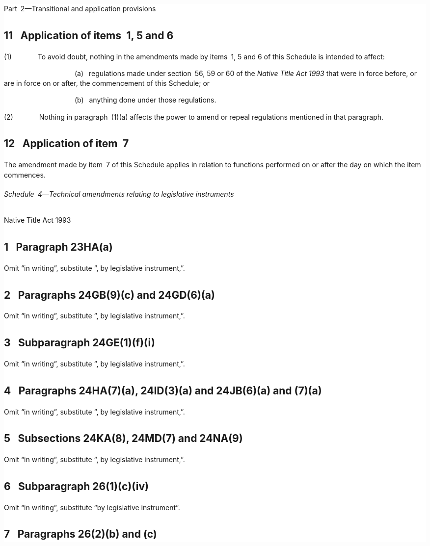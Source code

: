 <h7 class="ActHead7">Part 2—Transitional and application provisions</h7>

## 11  Application of items 1, 5 and 6

(1)        To avoid doubt, nothing in the amendments made by items 1, 5 and 6 of this Schedule is intended to affect:

                     (a)  regulations made under section 56, 59 or 60 of the _Native Title Act 1993_ that were in force before, or are in force on or after, the commencement of this Schedule; or

                     (b)  anything done under those regulations.

(2)        Nothing in paragraph (1)(a) affects the power to amend or repeal regulations mentioned in that paragraph.

## 12  Application of item 7

The amendment made by item 7 of this Schedule applies in relation to functions performed on or after the day on which the item commences.

###### Schedule 4—Technical amendments relating to legislative instruments

<h9 class="ActHead9">Native Title Act 1993</h9>

## 1  Paragraph 23HA(a)

Omit “in writing”, substitute “, by legislative instrument,”.

## 2  Paragraphs 24GB(9)(c) and 24GD(6)(a)

Omit “in writing”, substitute “, by legislative instrument,”.

## 3  Subparagraph 24GE(1)(f)(i)

Omit “in writing”, substitute “, by legislative instrument,”.

## 4  Paragraphs 24HA(7)(a), 24ID(3)(a) and 24JB(6)(a) and (7)(a)

Omit “in writing”, substitute “, by legislative instrument,”.

## 5  Subsections 24KA(8), 24MD(7) and 24NA(9)

Omit “in writing”, substitute “, by legislative instrument,”.

## 6  Subparagraph 26(1)(c)(iv)

Omit “in writing”, substitute “by legislative instrument”.

## 7  Paragraphs 26(2)(b) and (c)
